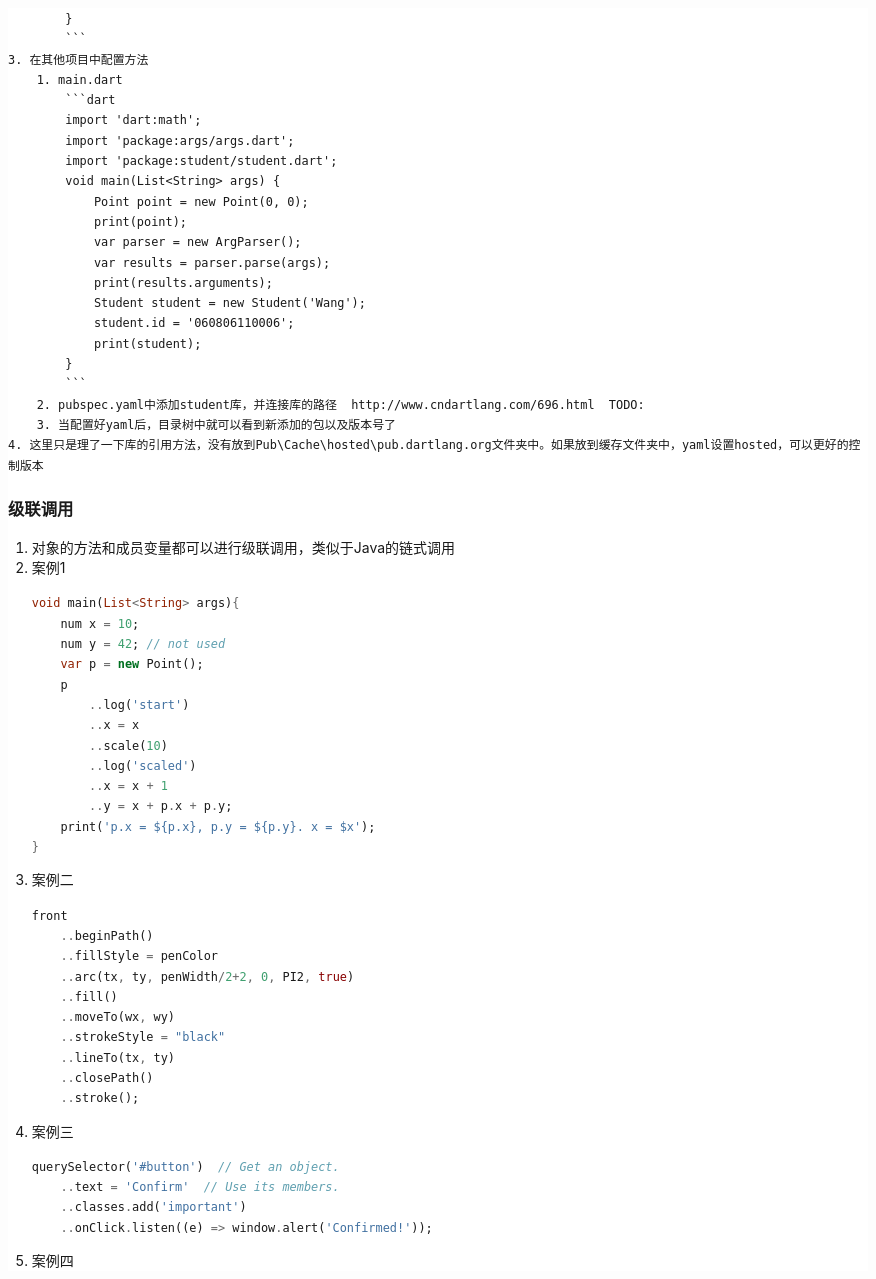             }
            ```
    3. 在其他项目中配置方法
        1. main.dart
            ```dart
            import 'dart:math';
            import 'package:args/args.dart';
            import 'package:student/student.dart';
            void main(List<String> args) {
                Point point = new Point(0, 0);
                print(point);
                var parser = new ArgParser();
                var results = parser.parse(args);
                print(results.arguments);
                Student student = new Student('Wang');
                student.id = '060806110006';
                print(student);
            }
            ```
        2. pubspec.yaml中添加student库，并连接库的路径  http://www.cndartlang.com/696.html  TODO:
        3. 当配置好yaml后，目录树中就可以看到新添加的包以及版本号了
    4. 这里只是理了一下库的引用方法，没有放到Pub\Cache\hosted\pub.dartlang.org文件夹中。如果放到缓存文件夹中，yaml设置hosted，可以更好的控制版本

### 级联调用

1. 对象的方法和成员变量都可以进行级联调用，类似于Java的链式调用
2. 案例1
    ```dart
    void main(List<String> args){
        num x = 10;
        num y = 42; // not used
        var p = new Point();
        p
            ..log('start')
            ..x = x
            ..scale(10)
            ..log('scaled')
            ..x = x + 1
            ..y = x + p.x + p.y;
        print('p.x = ${p.x}, p.y = ${p.y}. x = $x');
    }
    ```
3. 案例二
    ```dart
    front
        ..beginPath()
        ..fillStyle = penColor
        ..arc(tx, ty, penWidth/2+2, 0, PI2, true)
        ..fill()
        ..moveTo(wx, wy)
        ..strokeStyle = "black"
        ..lineTo(tx, ty)
        ..closePath()
        ..stroke();
    ```
4. 案例三
    ```dart
    querySelector('#button')  // Get an object.
        ..text = 'Confirm'  // Use its members.
        ..classes.add('important')
        ..onClick.listen((e) => window.alert('Confirmed!'));
    ```
5. 案例四
    ```dart